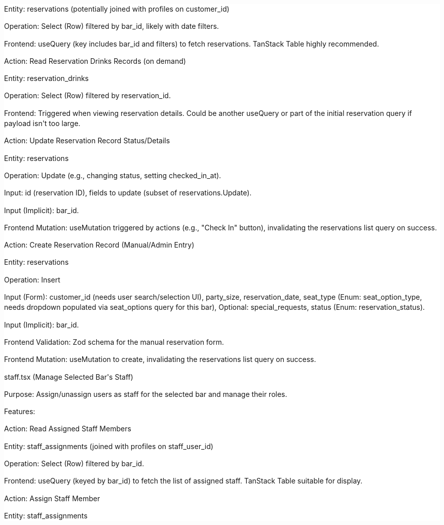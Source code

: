 Entity: reservations (potentially joined with profiles on customer_id)

Operation: Select (Row) filtered by bar_id, likely with date filters.

Frontend: useQuery (key includes bar_id and filters) to fetch reservations. TanStack Table highly recommended.

Action: Read Reservation Drinks Records (on demand)

Entity: reservation_drinks

Operation: Select (Row) filtered by reservation_id.

Frontend: Triggered when viewing reservation details. Could be another useQuery or part of the initial reservation query if payload isn't too large.

Action: Update Reservation Record Status/Details

Entity: reservations

Operation: Update (e.g., changing status, setting checked_in_at).

Input: id (reservation ID), fields to update (subset of reservations.Update).

Input (Implicit): bar_id.

Frontend Mutation: useMutation triggered by actions (e.g., "Check In" button), invalidating the reservations list query on success.

Action: Create Reservation Record (Manual/Admin Entry)

Entity: reservations

Operation: Insert

Input (Form): customer_id (needs user search/selection UI), party_size, reservation_date, seat_type (Enum: seat_option_type, needs dropdown populated via seat_options query for this bar), Optional: special_requests, status (Enum: reservation_status).

Input (Implicit): bar_id.

Frontend Validation: Zod schema for the manual reservation form.

Frontend Mutation: useMutation to create, invalidating the reservations list query on success.

staff.tsx (Manage Selected Bar's Staff)

Purpose: Assign/unassign users as staff for the selected bar and manage their roles.

Features:

Action: Read Assigned Staff Members

Entity: staff_assignments (joined with profiles on staff_user_id)

Operation: Select (Row) filtered by bar_id.

Frontend: useQuery (keyed by bar_id) to fetch the list of assigned staff. TanStack Table suitable for display.

Action: Assign Staff Member

Entity: staff_assignments
